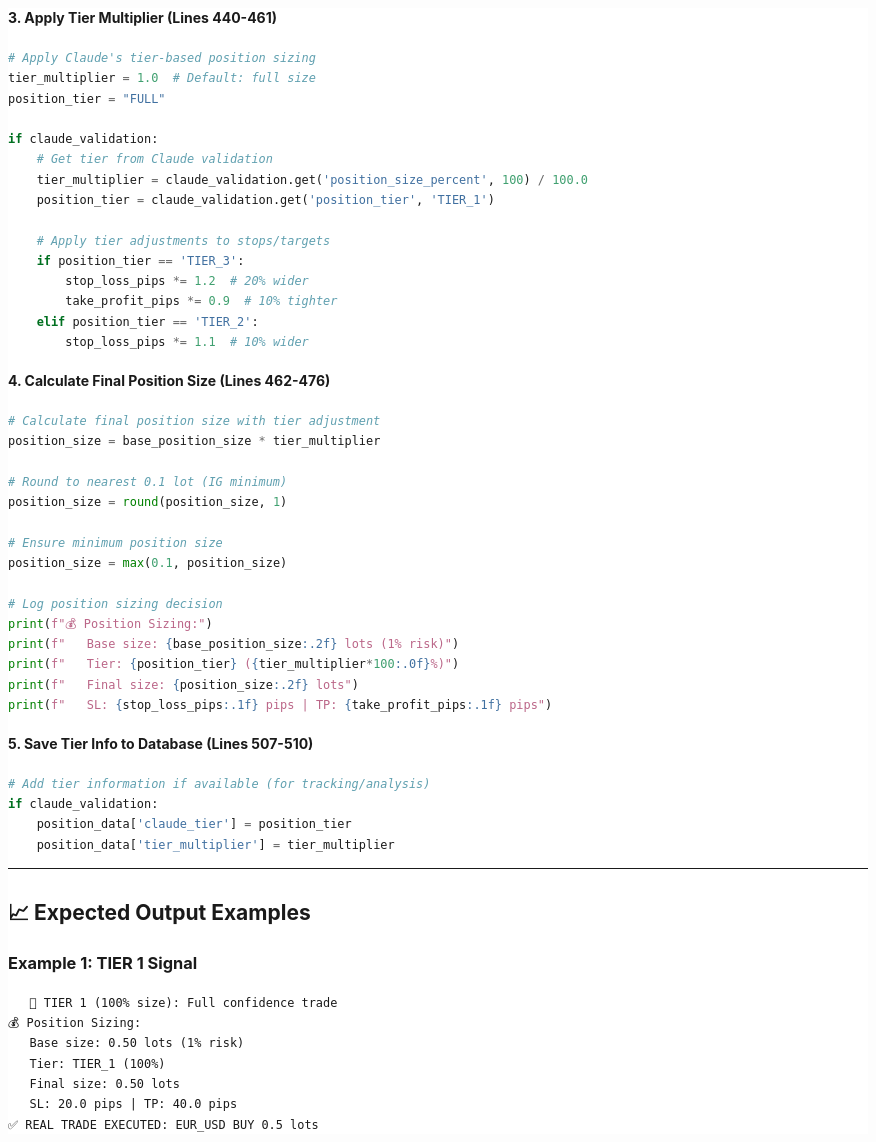 #### 3. Apply Tier Multiplier (Lines 440-461)
```python
# Apply Claude's tier-based position sizing
tier_multiplier = 1.0  # Default: full size
position_tier = "FULL"

if claude_validation:
    # Get tier from Claude validation
    tier_multiplier = claude_validation.get('position_size_percent', 100) / 100.0
    position_tier = claude_validation.get('position_tier', 'TIER_1')

    # Apply tier adjustments to stops/targets
    if position_tier == 'TIER_3':
        stop_loss_pips *= 1.2  # 20% wider
        take_profit_pips *= 0.9  # 10% tighter
    elif position_tier == 'TIER_2':
        stop_loss_pips *= 1.1  # 10% wider
```

#### 4. Calculate Final Position Size (Lines 462-476)
```python
# Calculate final position size with tier adjustment
position_size = base_position_size * tier_multiplier

# Round to nearest 0.1 lot (IG minimum)
position_size = round(position_size, 1)

# Ensure minimum position size
position_size = max(0.1, position_size)

# Log position sizing decision
print(f"💰 Position Sizing:")
print(f"   Base size: {base_position_size:.2f} lots (1% risk)")
print(f"   Tier: {position_tier} ({tier_multiplier*100:.0f}%)")
print(f"   Final size: {position_size:.2f} lots")
print(f"   SL: {stop_loss_pips:.1f} pips | TP: {take_profit_pips:.1f} pips")
```

#### 5. Save Tier Info to Database (Lines 507-510)
```python
# Add tier information if available (for tracking/analysis)
if claude_validation:
    position_data['claude_tier'] = position_tier
    position_data['tier_multiplier'] = tier_multiplier
```

---

## 📈 Expected Output Examples

### **Example 1: TIER 1 Signal**
```
   🔺 TIER 1 (100% size): Full confidence trade
💰 Position Sizing:
   Base size: 0.50 lots (1% risk)
   Tier: TIER_1 (100%)
   Final size: 0.50 lots
   SL: 20.0 pips | TP: 40.0 pips
✅ REAL TRADE EXECUTED: EUR_USD BUY 0.5 lots
```
